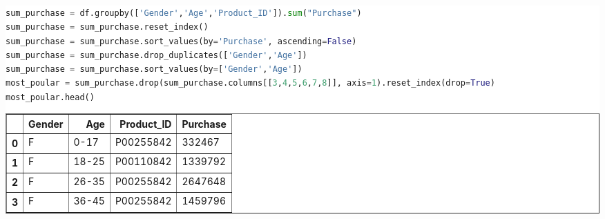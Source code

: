 
```python
sum_purchase = df.groupby(['Gender','Age','Product_ID']).sum("Purchase")
sum_purchase = sum_purchase.reset_index()
sum_purchase = sum_purchase.sort_values(by='Purchase', ascending=False)
sum_purchase = sum_purchase.drop_duplicates(['Gender','Age'])
sum_purchase = sum_purchase.sort_values(by=['Gender','Age'])
most_poular = sum_purchase.drop(sum_purchase.columns[[3,4,5,6,7,8]], axis=1).reset_index(drop=True)
most_poular.head()
```




<div>
<style scoped>
    .dataframe tbody tr th:only-of-type {
        vertical-align: middle;
    }

    .dataframe tbody tr th {
        vertical-align: top;
    }

    .dataframe thead th {
        text-align: right;
    }
</style>
<table border="1" class="dataframe">
  <thead>
    <tr style="text-align: right;">
      <th></th>
      <th>Gender</th>
      <th>Age</th>
      <th>Product_ID</th>
      <th>Purchase</th>
    </tr>
  </thead>
  <tbody>
    <tr>
      <th>0</th>
      <td>F</td>
      <td>0-17</td>
      <td>P00255842</td>
      <td>332467</td>
    </tr>
    <tr>
      <th>1</th>
      <td>F</td>
      <td>18-25</td>
      <td>P00110842</td>
      <td>1339792</td>
    </tr>
    <tr>
      <th>2</th>
      <td>F</td>
      <td>26-35</td>
      <td>P00255842</td>
      <td>2647648</td>
    </tr>
    <tr>
      <th>3</th>
      <td>F</td>
      <td>36-45</td>
      <td>P00255842</td>
      <td>1459796</td>
    </tr>